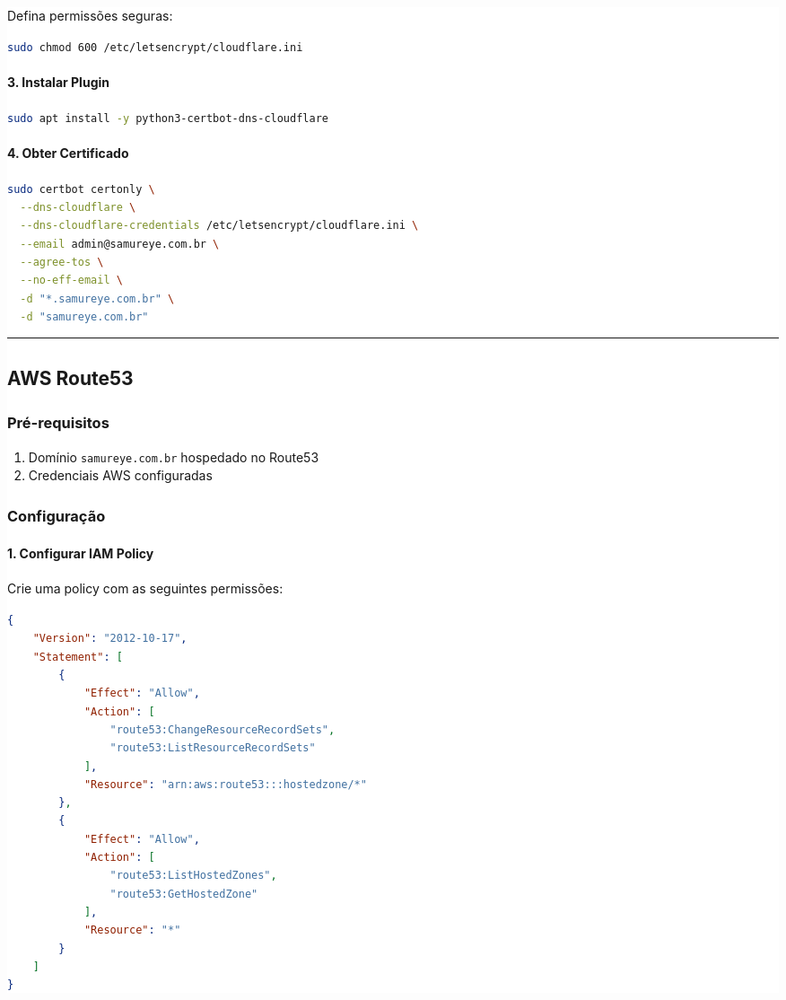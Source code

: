 Defina permissões seguras:
```bash
sudo chmod 600 /etc/letsencrypt/cloudflare.ini
```

#### 3. Instalar Plugin

```bash
sudo apt install -y python3-certbot-dns-cloudflare
```

#### 4. Obter Certificado

```bash
sudo certbot certonly \
  --dns-cloudflare \
  --dns-cloudflare-credentials /etc/letsencrypt/cloudflare.ini \
  --email admin@samureye.com.br \
  --agree-tos \
  --no-eff-email \
  -d "*.samureye.com.br" \
  -d "samureye.com.br"
```

---

## AWS Route53

### Pré-requisitos

1. Domínio `samureye.com.br` hospedado no Route53
2. Credenciais AWS configuradas

### Configuração

#### 1. Configurar IAM Policy

Crie uma policy com as seguintes permissões:

```json
{
    "Version": "2012-10-17",
    "Statement": [
        {
            "Effect": "Allow",
            "Action": [
                "route53:ChangeResourceRecordSets",
                "route53:ListResourceRecordSets"
            ],
            "Resource": "arn:aws:route53:::hostedzone/*"
        },
        {
            "Effect": "Allow",
            "Action": [
                "route53:ListHostedZones",
                "route53:GetHostedZone"
            ],
            "Resource": "*"
        }
    ]
}
```
